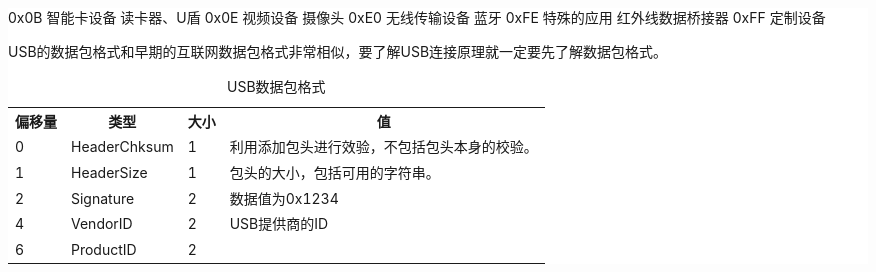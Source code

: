 <td>0x0B</td>
<td>智能卡设备</td>
<td>读卡器、U盾</td>
</tr>
<tr>
<td>0x0E</td>
<td>视频设备</td>
<td>摄像头</td>
</tr>
<tr>
<td>0xE0</td>
<td>无线传输设备</td>
<td>蓝牙</td>
</tr>
<tr>
<td>0xFE</td>
<td>特殊的应用</td>
<td>红外线数据桥接器</td>
</tr>
<tr>
<td>0xFF</td>
<td>定制设备</td>
<td></td>
</tr>
</tbody></table>

USB的数据包格式和早期的互联网数据包格式非常相似，要了解USB连接原理就一定要先了解数据包格式。

<table>
<caption>USB数据包格式</caption>
<tbody><tr>
<th>偏移量</th>
<th>类型</th>
<th>大小</th>
<th>值</th>
</tr>
<tr>
<td>0</td>
<td>HeaderChksum</td>
<td>1</td>
<td>利用添加包头进行效验，不包括包头本身的校验。</td>
</tr>
<tr>
<td>1</td>
<td>HeaderSize</td>
<td>1</td>
<td>包头的大小，包括可用的字符串。</td>
</tr>
<tr>
<td>2</td>
<td>Signature</td>
<td>2</td>
<td>数据值为0x1234</td>
</tr>
<tr>
<td>4</td>
<td>VendorID</td>
<td>2</td>
<td>USB提供商的ID</td>
</tr>
<tr>
<td>6</td>
<td>ProductID</td>
<td>2</td>